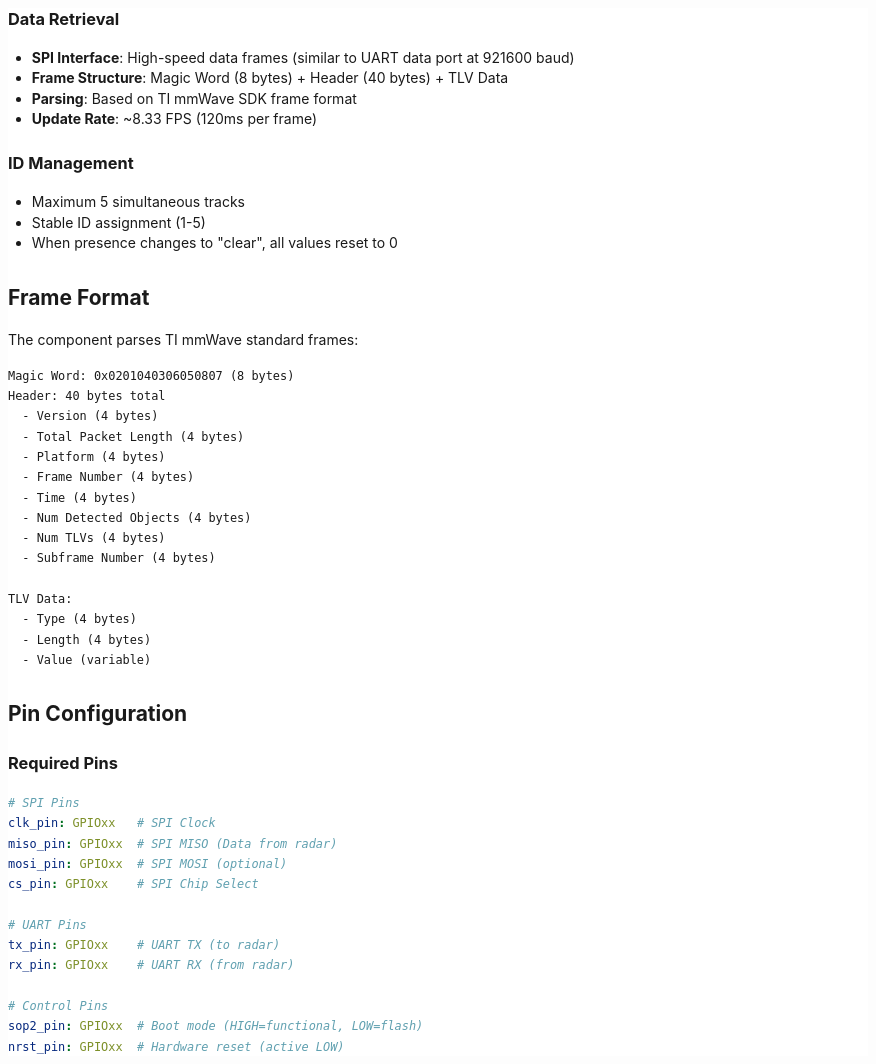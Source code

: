 ### Data Retrieval

- **SPI Interface**: High-speed data frames (similar to UART data port at 921600 baud)
- **Frame Structure**: Magic Word (8 bytes) + Header (40 bytes) + TLV Data
- **Parsing**: Based on TI mmWave SDK frame format
- **Update Rate**: ~8.33 FPS (120ms per frame)

### ID Management

- Maximum 5 simultaneous tracks
- Stable ID assignment (1-5)
- When presence changes to "clear", all values reset to 0

## Frame Format

The component parses TI mmWave standard frames:

```
Magic Word: 0x0201040306050807 (8 bytes)
Header: 40 bytes total
  - Version (4 bytes)
  - Total Packet Length (4 bytes)
  - Platform (4 bytes)
  - Frame Number (4 bytes)
  - Time (4 bytes)
  - Num Detected Objects (4 bytes)
  - Num TLVs (4 bytes)
  - Subframe Number (4 bytes)

TLV Data:
  - Type (4 bytes)
  - Length (4 bytes)
  - Value (variable)
```

## Pin Configuration

### Required Pins

```yaml
# SPI Pins
clk_pin: GPIOxx   # SPI Clock
miso_pin: GPIOxx  # SPI MISO (Data from radar)
mosi_pin: GPIOxx  # SPI MOSI (optional)
cs_pin: GPIOxx    # SPI Chip Select

# UART Pins
tx_pin: GPIOxx    # UART TX (to radar)
rx_pin: GPIOxx    # UART RX (from radar)

# Control Pins
sop2_pin: GPIOxx  # Boot mode (HIGH=functional, LOW=flash)
nrst_pin: GPIOxx  # Hardware reset (active LOW)
```

